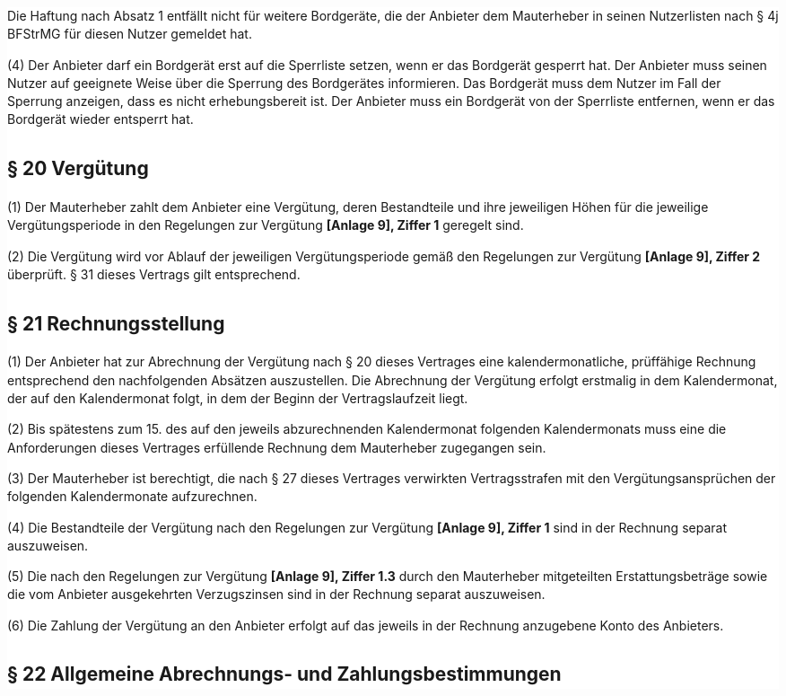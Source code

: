 

Die Haftung nach Absatz 1 entfällt nicht für weitere Bordgeräte, die
der Anbieter dem Mauterheber in seinen Nutzerlisten nach § 4j BFStrMG
für diesen Nutzer gemeldet hat.

(4) Der Anbieter darf ein Bordgerät erst auf die Sperrliste setzen,
wenn er das Bordgerät gesperrt hat. Der Anbieter muss seinen Nutzer
auf geeignete Weise über die Sperrung des Bordgerätes informieren. Das
Bordgerät muss dem Nutzer im Fall der Sperrung anzeigen, dass es nicht
erhebungsbereit ist. Der Anbieter muss ein Bordgerät von der
Sperrliste entfernen, wenn er das Bordgerät wieder entsperrt hat.


## § 20 Vergütung

(1) Der Mauterheber zahlt dem Anbieter eine Vergütung, deren
Bestandteile und ihre jeweiligen Höhen für die jeweilige
Vergütungsperiode in den Regelungen zur Vergütung **[Anlage 9], Ziffer
1**              geregelt sind.

(2) Die Vergütung wird vor Ablauf der jeweiligen Vergütungsperiode
gemäß den Regelungen zur Vergütung **[Anlage 9], Ziffer 2**
überprüft. § 31 dieses Vertrags gilt entsprechend.


## § 21 Rechnungsstellung

(1) Der Anbieter hat zur Abrechnung der Vergütung nach § 20 dieses
Vertrages eine kalendermonatliche, prüffähige Rechnung entsprechend
den nachfolgenden Absätzen auszustellen. Die Abrechnung der Vergütung
erfolgt erstmalig in dem Kalendermonat, der auf den Kalendermonat
folgt, in dem der Beginn der Vertragslaufzeit liegt.

(2) Bis spätestens zum 15. des auf den jeweils abzurechnenden
Kalendermonat folgenden Kalendermonats muss eine die Anforderungen
dieses Vertrages erfüllende Rechnung dem Mauterheber zugegangen sein.

(3) Der Mauterheber ist berechtigt, die nach § 27 dieses Vertrages
verwirkten Vertragsstrafen mit den Vergütungsansprüchen der folgenden
Kalendermonate aufzurechnen.

(4) Die Bestandteile der Vergütung nach den Regelungen zur Vergütung
**[Anlage 9], Ziffer 1**              sind in der Rechnung separat
auszuweisen.

(5) Die nach den Regelungen zur Vergütung **[Anlage 9], Ziffer 1.3**
durch den Mauterheber mitgeteilten Erstattungsbeträge sowie die vom
Anbieter ausgekehrten Verzugszinsen sind in der Rechnung separat
auszuweisen.

(6) Die Zahlung der Vergütung an den Anbieter erfolgt auf das jeweils
in der Rechnung anzugebene Konto des Anbieters.


## § 22 Allgemeine Abrechnungs- und Zahlungsbestimmungen

